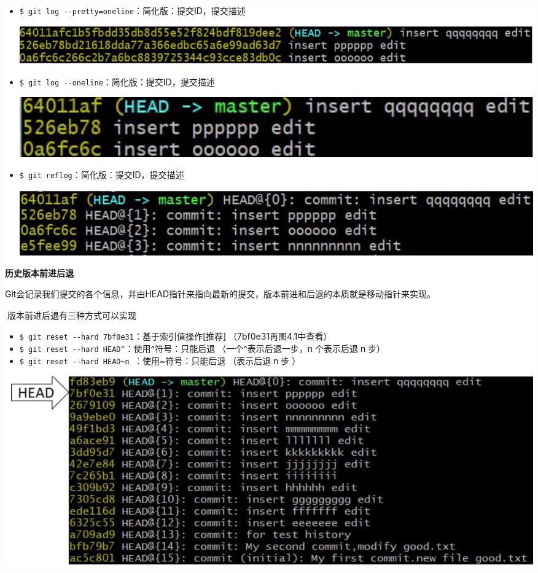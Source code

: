 - `$ git log --pretty=oneline`：简化版：提交ID，提交描述

  ![image-20210905195032491](git使用文档/image-20210905195032491.png)

- `$ git log --oneline`：简化版：提交ID，提交描述

  ![image-20210905195118370](git使用文档/image-20210905195118370.png)

- `$ git reflog`：简化版：提交ID，提交描述

  ![image-20210905195142783](git使用文档/image-20210905195142783.png)



**历史版本前进后退**

​			Git会记录我们提交的各个信息，并由HEAD指针来指向最新的提交，版本前进和后退的本质就是移动指针来实现。



​			版本前进后退有三种方式可以实现

- `$ git reset --hard 7bf0e31`：基于索引值操作[推荐] （7bf0e31再图4.1中查看）
- `$ git reset --hard HEAD^`：使用^符号：只能后退 （一个^表示后退一步，n 个表示后退 n 步）
- `$ git reset --hard HEAD~n `：使用~符号：只能后退 （表示后退 n 步 ）

![image-20210905200304567](git使用文档/image-20210905200304567.png)
